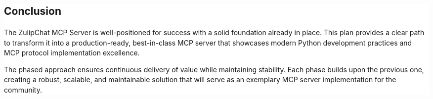 ## Conclusion

The ZulipChat MCP Server is well-positioned for success with a solid foundation already in place. This plan provides a clear path to transform it into a production-ready, best-in-class MCP server that showcases modern Python development practices and MCP protocol implementation excellence.

The phased approach ensures continuous delivery of value while maintaining stability. Each phase builds upon the previous one, creating a robust, scalable, and maintainable solution that will serve as an exemplary MCP server implementation for the community.